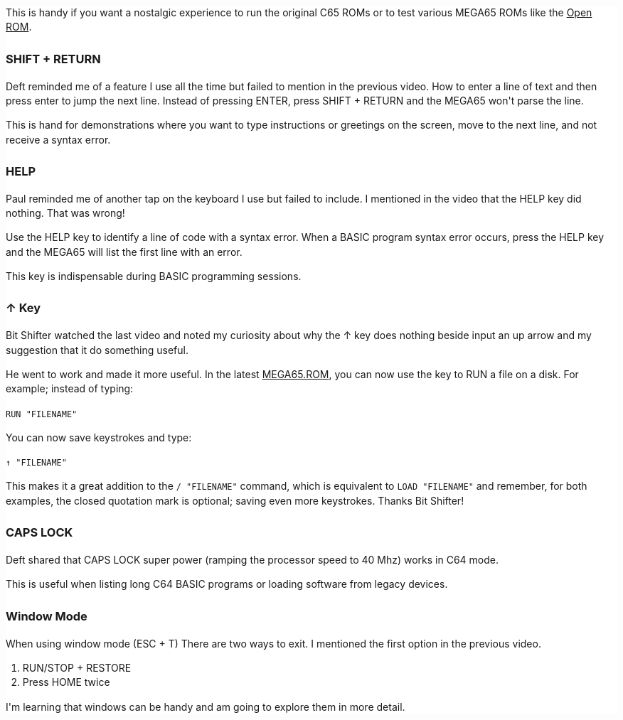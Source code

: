 This is handy if you want a nostalgic experience to run the original C65 ROMs or to test various MEGA65 ROMs like the [Open ROM](https://files.mega65.org?id=8aec2fba-3b0a-4677-80ae-7a7f5f4f0cb8).

### SHIFT + RETURN

Deft reminded me of a feature I use all the time but failed to mention in the previous video. How to enter a line of text and then press enter to jump the next line. Instead of pressing ENTER, press SHIFT + RETURN and the MEGA65 won't parse the line.

This is hand for demonstrations where you want to type instructions or greetings on the screen, move to the next line, and not receive a syntax error.

### HELP

Paul reminded me of another tap on the keyboard I use but failed to include. I mentioned in the video that the HELP key did nothing. That was wrong!

Use the HELP key to identify a line of code with a syntax error. When a BASIC program syntax error occurs, press the HELP key and the MEGA65 will list the first line with an error.

This key is indispensable during BASIC programming sessions.

### ↑ Key

Bit Shifter watched the last video and noted my curiosity about why the ↑ key does nothing beside input an up arrow and my suggestion that it do something useful.

He went to work and made it more useful. In the latest [MEGA65.ROM](https://files.mega65.org?id=54e69439-f25e-4124-8c78-22ea7ddc0f1c), you can now use the key to RUN a file on a disk. For example; instead of typing:

`RUN "FILENAME"`

You can now save keystrokes and type:

`↑ "FILENAME"`

This makes it a great addition to the `/ "FILENAME"` command, which is equivalent to `LOAD "FILENAME"` and remember, for both examples, the closed quotation mark is optional; saving even more keystrokes. Thanks Bit Shifter!

### CAPS LOCK

Deft shared that CAPS LOCK super power (ramping the processor speed to 40 Mhz) works in C64 mode.

This is useful when listing long C64 BASIC programs or loading software from legacy devices.

### Window Mode

When using window mode (ESC + T) There are two ways to exit. I mentioned the first option in the previous video.

1. RUN/STOP + RESTORE
2. Press HOME twice

I'm learning that windows can be handy and am going to explore them in more detail.
